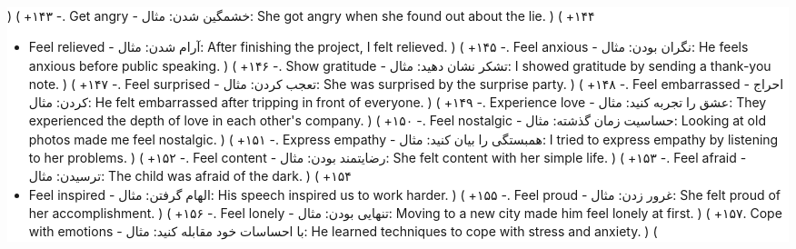 )
(
+۱۴۳
-. Get angry - خشمگین شدن: مثال: She got angry when she found out about the lie.
)
(
+۱۴۴
-  Feel relieved - آرام شدن: مثال: After finishing the project, I felt relieved.
)
(
+۱۴۵
-. Feel anxious - نگران بودن: مثال: He feels anxious before public speaking.
)
(
+۱۴۶
-. Show gratitude - تشکر نشان دهید: مثال: I showed gratitude by sending a thank-you note.
)
(
+۱۴۷
-. Feel surprised - تعجب کردن: مثال: She was surprised by the surprise party.
)
(
+۱۴۸
-. Feel embarrassed - احراج کردن: مثال: He felt embarrassed after tripping in front of everyone.
)
(
+۱۴۹
-. Experience love - عشق را تجربه کنید: مثال: They experienced the depth of love in each other's company.
)
(
+۱۵۰
-. Feel nostalgic - حساسیت زمان گذشته: مثال: Looking at old photos made me feel nostalgic.
)
(
+۱۵۱
-. Express empathy - همبستگی را بیان کنید: مثال: I tried to express empathy by listening to her problems.
)
(
+۱۵۲
-. Feel content - رضایتمند بودن: مثال: She felt content with her simple life.
)
(
+۱۵۳
-. Feel afraid - ترسیدن: مثال: The child was afraid of the dark.
)
(
+۱۵۴
- Feel inspired - الهام گرفتن: مثال: His speech inspired us to work harder.
)
(
+۱۵۵
-. Feel proud - غرور زدن: مثال: She felt proud of her accomplishment.
)
(
+۱۵۶
-. Feel lonely - تنهایی بودن: مثال: Moving to a new city made him feel lonely at first.
)
(
+۱۵۷. Cope with emotions - با احساسات خود مقابله کنید: مثال: He learned techniques to cope with stress and anxiety.
)
(